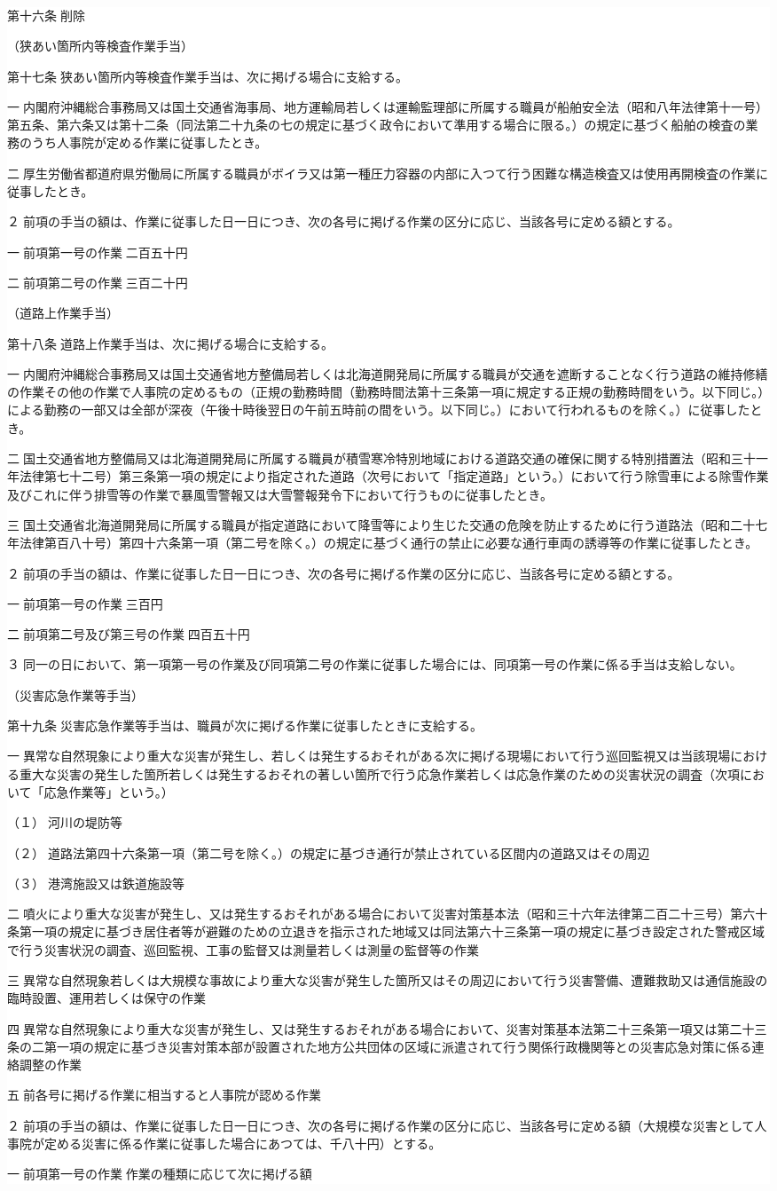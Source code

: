 第十六条 削除

（狭あい箇所内等検査作業手当）

第十七条 狭あい箇所内等検査作業手当は、次に掲げる場合に支給する。

一 内閣府沖縄総合事務局又は国土交通省海事局、地方運輸局若しくは運輸監理部に所属する職員が船舶安全法（昭和八年法律第十一号）第五条、第六条又は第十二条（同法第二十九条の七の規定に基づく政令において準用する場合に限る。）の規定に基づく船舶の検査の業務のうち人事院が定める作業に従事したとき。

二 厚生労働省都道府県労働局に所属する職員がボイラ又は第一種圧力容器の内部に入つて行う困難な構造検査又は使用再開検査の作業に従事したとき。

２ 前項の手当の額は、作業に従事した日一日につき、次の各号に掲げる作業の区分に応じ、当該各号に定める額とする。

一 前項第一号の作業 二百五十円

二 前項第二号の作業 三百二十円

（道路上作業手当）

第十八条 道路上作業手当は、次に掲げる場合に支給する。

一 内閣府沖縄総合事務局又は国土交通省地方整備局若しくは北海道開発局に所属する職員が交通を遮断することなく行う道路の維持修繕の作業その他の作業で人事院の定めるもの（正規の勤務時間（勤務時間法第十三条第一項に規定する正規の勤務時間をいう。以下同じ。）による勤務の一部又は全部が深夜（午後十時後翌日の午前五時前の間をいう。以下同じ。）において行われるものを除く。）に従事したとき。

二 国土交通省地方整備局又は北海道開発局に所属する職員が積雪寒冷特別地域における道路交通の確保に関する特別措置法（昭和三十一年法律第七十二号）第三条第一項の規定により指定された道路（次号において「指定道路」という。）において行う除雪車による除雪作業及びこれに伴う排雪等の作業で暴風雪警報又は大雪警報発令下において行うものに従事したとき。

三 国土交通省北海道開発局に所属する職員が指定道路において降雪等により生じた交通の危険を防止するために行う道路法（昭和二十七年法律第百八十号）第四十六条第一項（第二号を除く。）の規定に基づく通行の禁止に必要な通行車両の誘導等の作業に従事したとき。

２ 前項の手当の額は、作業に従事した日一日につき、次の各号に掲げる作業の区分に応じ、当該各号に定める額とする。

一 前項第一号の作業 三百円

二 前項第二号及び第三号の作業 四百五十円

３ 同一の日において、第一項第一号の作業及び同項第二号の作業に従事した場合には、同項第一号の作業に係る手当は支給しない。

（災害応急作業等手当）

第十九条 災害応急作業等手当は、職員が次に掲げる作業に従事したときに支給する。

一 異常な自然現象により重大な災害が発生し、若しくは発生するおそれがある次に掲げる現場において行う巡回監視又は当該現場における重大な災害の発生した箇所若しくは発生するおそれの著しい箇所で行う応急作業若しくは応急作業のための災害状況の調査（次項において「応急作業等」という。）

（１） 河川の堤防等

（２） 道路法第四十六条第一項（第二号を除く。）の規定に基づき通行が禁止されている区間内の道路又はその周辺

（３） 港湾施設又は鉄道施設等

二 噴火により重大な災害が発生し、又は発生するおそれがある場合において災害対策基本法（昭和三十六年法律第二百二十三号）第六十条第一項の規定に基づき居住者等が避難のための立退きを指示された地域又は同法第六十三条第一項の規定に基づき設定された警戒区域で行う災害状況の調査、巡回監視、工事の監督又は測量若しくは測量の監督等の作業

三 異常な自然現象若しくは大規模な事故により重大な災害が発生した箇所又はその周辺において行う災害警備、遭難救助又は通信施設の臨時設置、運用若しくは保守の作業

四 異常な自然現象により重大な災害が発生し、又は発生するおそれがある場合において、災害対策基本法第二十三条第一項又は第二十三条の二第一項の規定に基づき災害対策本部が設置された地方公共団体の区域に派遣されて行う関係行政機関等との災害応急対策に係る連絡調整の作業

五 前各号に掲げる作業に相当すると人事院が認める作業

２ 前項の手当の額は、作業に従事した日一日につき、次の各号に掲げる作業の区分に応じ、当該各号に定める額（大規模な災害として人事院が定める災害に係る作業に従事した場合にあつては、千八十円）とする。

一 前項第一号の作業 作業の種類に応じて次に掲げる額
